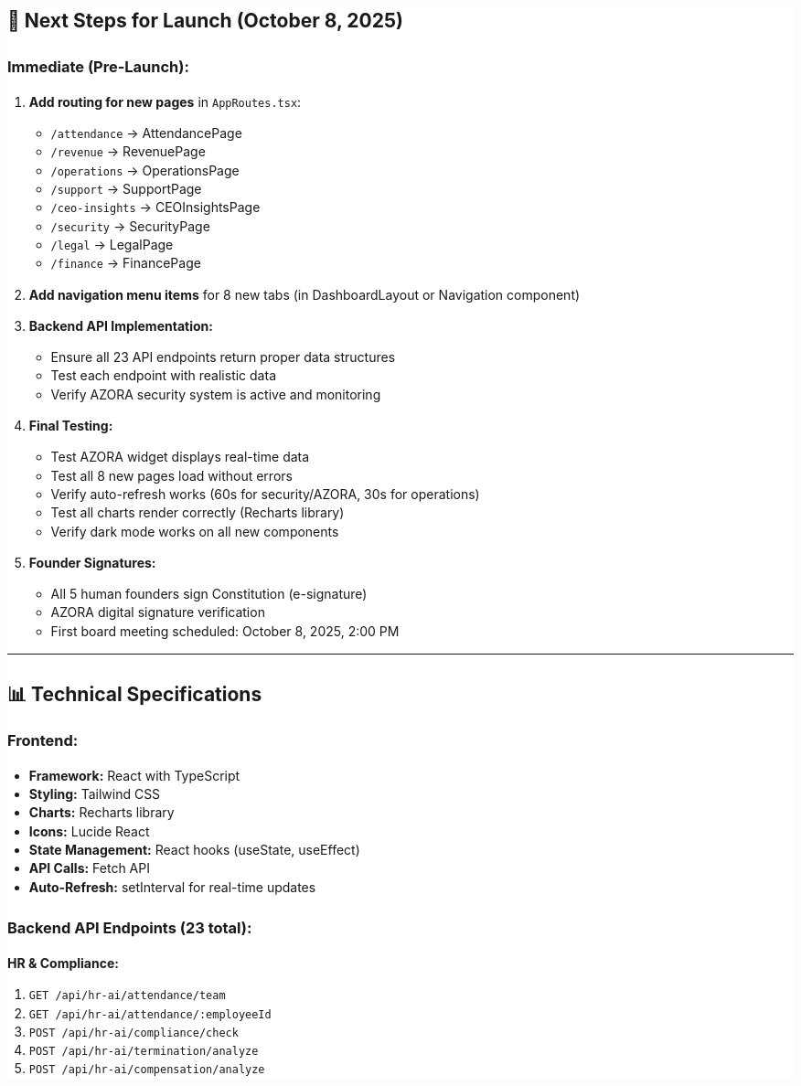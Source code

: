 
## 🚀 Next Steps for Launch (October 8, 2025)

### **Immediate (Pre-Launch):**
1. **Add routing for new pages** in `AppRoutes.tsx`:
   - `/attendance` → AttendancePage
   - `/revenue` → RevenuePage
   - `/operations` → OperationsPage
   - `/support` → SupportPage
   - `/ceo-insights` → CEOInsightsPage
   - `/security` → SecurityPage
   - `/legal` → LegalPage
   - `/finance` → FinancePage

2. **Add navigation menu items** for 8 new tabs (in DashboardLayout or Navigation component)

3. **Backend API Implementation:**
   - Ensure all 23 API endpoints return proper data structures
   - Test each endpoint with realistic data
   - Verify AZORA security system is active and monitoring

4. **Final Testing:**
   - Test AZORA widget displays real-time data
   - Test all 8 new pages load without errors
   - Verify auto-refresh works (60s for security/AZORA, 30s for operations)
   - Test all charts render correctly (Recharts library)
   - Verify dark mode works on all new components

5. **Founder Signatures:**
   - All 5 human founders sign Constitution (e-signature)
   - AZORA digital signature verification
   - First board meeting scheduled: October 8, 2025, 2:00 PM

---

## 📊 Technical Specifications

### **Frontend:**
- **Framework:** React with TypeScript
- **Styling:** Tailwind CSS
- **Charts:** Recharts library
- **Icons:** Lucide React
- **State Management:** React hooks (useState, useEffect)
- **API Calls:** Fetch API
- **Auto-Refresh:** setInterval for real-time updates

### **Backend API Endpoints (23 total):**

**HR & Compliance:**
1. `GET /api/hr-ai/attendance/team`
2. `GET /api/hr-ai/attendance/:employeeId`
3. `POST /api/hr-ai/compliance/check`
4. `POST /api/hr-ai/termination/analyze`
5. `POST /api/hr-ai/compensation/analyze`
